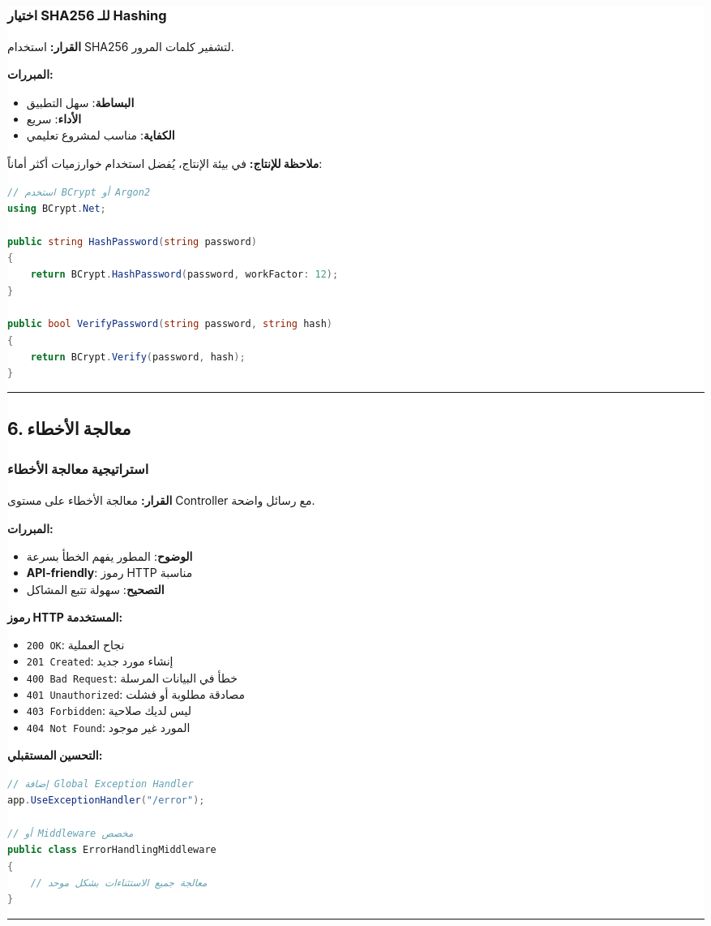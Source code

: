 ### اختيار SHA256 للـ Hashing

**القرار:** استخدام SHA256 لتشفير كلمات المرور.

**المبررات:**
- **البساطة**: سهل التطبيق
- **الأداء**: سريع
- **الكفاية**: مناسب لمشروع تعليمي

**ملاحظة للإنتاج:**
في بيئة الإنتاج، يُفضل استخدام خوارزميات أكثر أماناً:
```csharp
// استخدم BCrypt أو Argon2
using BCrypt.Net;

public string HashPassword(string password)
{
    return BCrypt.HashPassword(password, workFactor: 12);
}

public bool VerifyPassword(string password, string hash)
{
    return BCrypt.Verify(password, hash);
}
```

---

## 6. معالجة الأخطاء

### استراتيجية معالجة الأخطاء

**القرار:** معالجة الأخطاء على مستوى Controller مع رسائل واضحة.

**المبررات:**
- **الوضوح**: المطور يفهم الخطأ بسرعة
- **API-friendly**: رموز HTTP مناسبة
- **التصحيح**: سهولة تتبع المشاكل

**رموز HTTP المستخدمة:**
- `200 OK`: نجاح العملية
- `201 Created`: إنشاء مورد جديد
- `400 Bad Request`: خطأ في البيانات المرسلة
- `401 Unauthorized`: مصادقة مطلوبة أو فشلت
- `403 Forbidden`: ليس لديك صلاحية
- `404 Not Found`: المورد غير موجود

**التحسين المستقبلي:**
```csharp
// إضافة Global Exception Handler
app.UseExceptionHandler("/error");

// أو Middleware مخصص
public class ErrorHandlingMiddleware
{
    // معالجة جميع الاستثناءات بشكل موحد
}
```

---